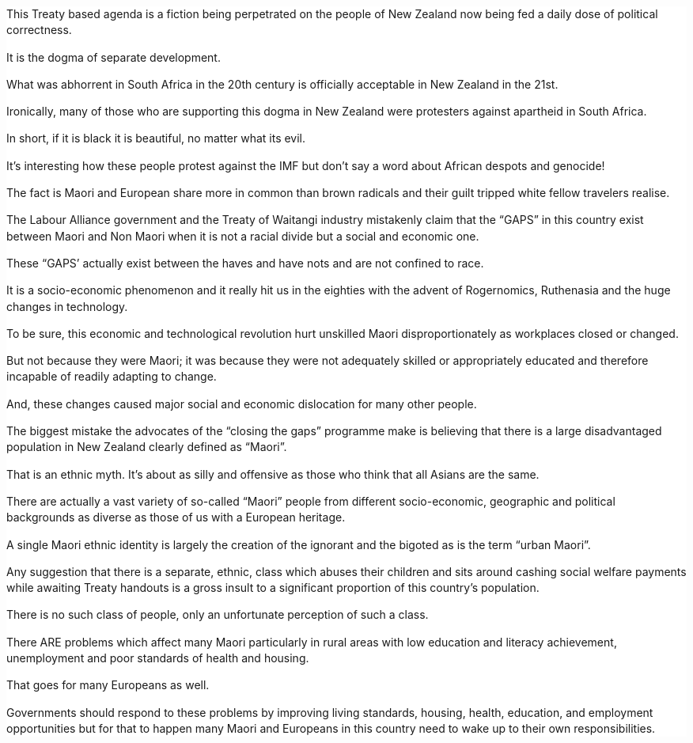 This Treaty based agenda is a fiction being perpetrated on the people of New Zealand now being fed a daily dose of political correctness.

It is the dogma of separate development.

What was abhorrent in South Africa in the 20th century is officially acceptable in New Zealand in the 21st.

Ironically, many of those who are supporting this dogma in New Zealand were protesters against apartheid in South Africa.

In short, if it is black it is beautiful, no matter what its evil.

It’s interesting how these people protest against the IMF but don’t say a word about African despots and genocide!

The fact is Maori and European share more in common than brown radicals and their guilt tripped white fellow travelers realise.

The Labour Alliance government and the Treaty of Waitangi industry mistakenly claim that the “GAPS” in this country exist between Maori and Non Maori when it is not a racial divide but a social and economic one.

These “GAPS’ actually exist between the haves and have nots and are not confined to race.

It is a socio-economic phenomenon and it really hit us in the eighties with the advent of Rogernomics, Ruthenasia and the huge changes in technology.

To be sure, this economic and technological revolution hurt unskilled Maori disproportionately as workplaces closed or changed.

But not because they were Maori; it was because they were not adequately skilled or appropriately educated and therefore incapable of readily adapting to change.

And, these changes caused major social and economic dislocation for many other people.

The biggest mistake the advocates of the “closing the gaps” programme make is believing that there is a large disadvantaged population in New Zealand clearly defined as “Maori”.

That is an ethnic myth. It’s about as silly and offensive as those who think that all Asians are the same.

There are actually a vast variety of so-called “Maori” people from different socio-economic, geographic and political backgrounds as diverse as those of us with a European heritage.

A single Maori ethnic identity is largely the creation of the ignorant and the bigoted as is the term “urban Maori”.

Any suggestion that there is a separate, ethnic, class which abuses their children and sits around cashing social welfare payments while awaiting Treaty handouts is a gross insult to a significant proportion of this country’s population.

There is no such class of people, only an unfortunate perception of such a class.

There ARE problems which affect many Maori particularly in rural areas with low education and literacy achievement, unemployment and poor standards of health and housing.

That goes for many Europeans as well.

Governments should respond to these problems by improving living standards, housing, health, education, and employment opportunities but for that to happen many Maori and Europeans in this country need to wake up to their own responsibilities.

